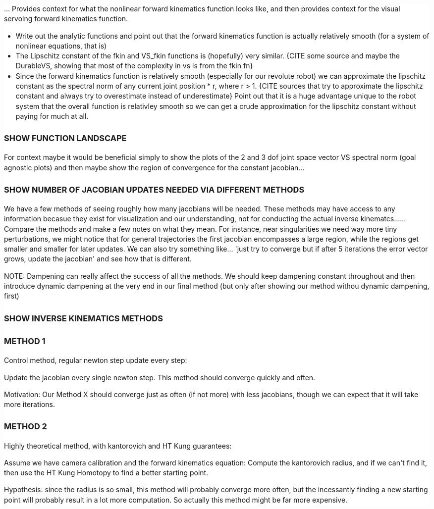 ... Provides context for what the nonlinear forward kinematics function looks like, and then provides context for the visual servoing forward kinematics function. 
- Write out the analytic functions and point out that the forward kinematics function is actually relatively smooth (for a system of nonlinear equations, that is) 
- The Lipschitz constant of the fkin and VS_fkin functions is (hopefully) very similar. {CITE some source and maybe the DurableVS, showing that most of the complexity in vs is from the fkin fn}
- Since the forward kinematics function is relatively smooth (especially for our revolute robot) we can approximate the lipschitz constant as the spectral norm of any current joint position * r, where r > 1. {CITE sources that try to approximate the lipschitz constant and always try to overestimate instead of underestimate} Point out that it is a huge advantage unique to the robot system that the overall function is relativley smooth so we can get a crude approximation for the lipschitz constant without paying for much at all.

### SHOW FUNCTION LANDSCAPE

For context maybe it would be beneficial simply to show the plots of the 2 and 3 dof joint space vector VS spectral norm (goal agnostic plots) and then maybe show the region of convergence for the constant jacobian...

### SHOW NUMBER OF JACOBIAN UPDATES NEEDED VIA DIFFERENT METHODS

We have a few methods of seeing roughly how many jacobians will be needed. These methods may have access to any information becasue they exist for visualization and our understanding, not for conducting the actual inverse kinematcs...... Compare the methods and make a few notes on what they mean. For instance, near singularities we need way more tiny perturbations, we might notice that for general trajectories the first jacobian encompasses a large region, while the regions get smaller and smaller for later updates. We can also try something like... 'just try to converge but if after 5 iterations the error vector grows, update the jacobian' and see how that is different.

NOTE: Dampening can really affect the success of all the methods. We should keep dampening constant throughout and then introduce dynamic dampening at the very end in our final method (but only after showing our method withou dynamic dampening, first)

### SHOW INVERSE KINEMATICS METHODS

### METHOD 1
Control method, regular newton step update every step:

Update the jacobian every single newton step. This method should converge quickly and often.

Motivation: Our Method X should converge just as often (if not more) with less jacobians, though we can expect that it will take more iterations.

### METHOD 2
Highly theoretical method, with kantorovich and HT Kung guarantees:

Assume we have camera calibration and the forward kinematics equation:
Compute the kantorovich radius, and if we can't find it, then use the HT Kung Homotopy to find a better starting point.

Hypothesis: since the radius is so small, this method will probably converge more often, but the incessantly finding a new starting point will probably result in a lot more computation. So actually this method might be far more expensive.
